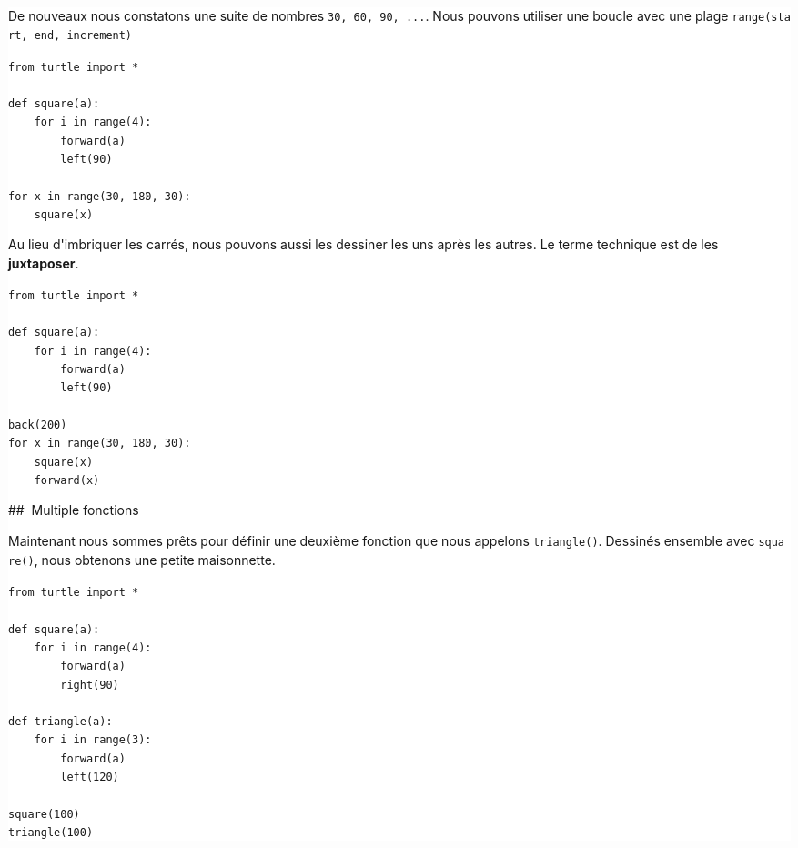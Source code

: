 De nouveaux nous constatons une suite de nombres `30, 60, 90, ...`.
Nous pouvons utiliser une boucle avec une plage `range(start, end, increment)`

```{codeplay}
from turtle import *

def square(a):
    for i in range(4):
        forward(a)
        left(90)
      
for x in range(30, 180, 30):
    square(x)
```

Au lieu d'imbriquer les carrés, nous pouvons aussi les dessiner les uns après les autres.
Le terme technique est de les **juxtaposer**.

```{codeplay}
from turtle import *

def square(a):
    for i in range(4):
        forward(a)
        left(90)
        
back(200)
for x in range(30, 180, 30):
    square(x)
    forward(x)
```

##  Multiple fonctions

Maintenant nous sommes prêts pour définir une deuxième fonction que nous appelons `triangle()`.
Dessinés ensemble avec `square()`, nous obtenons une petite maisonnette.

```{codeplay}
from turtle import *

def square(a):
    for i in range(4):
        forward(a)
        right(90)
        
def triangle(a):
    for i in range(3):
        forward(a)
        left(120)
        
square(100)
triangle(100)
```
